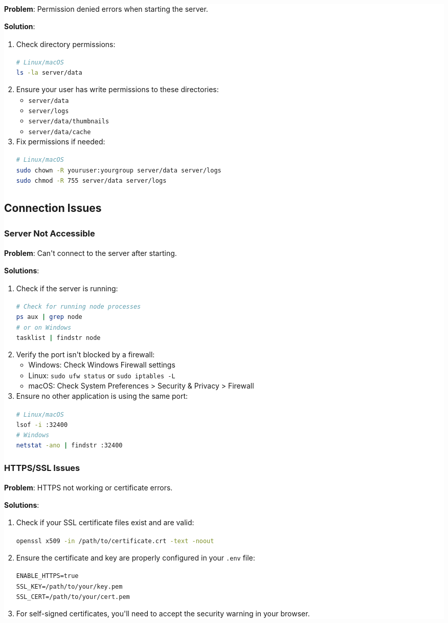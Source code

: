 **Problem**: Permission denied errors when starting the server.

**Solution**:
1. Check directory permissions:
   ```bash
   # Linux/macOS
   ls -la server/data
   ```
2. Ensure your user has write permissions to these directories:
   - `server/data`
   - `server/logs`
   - `server/data/thumbnails`
   - `server/data/cache`
3. Fix permissions if needed:
   ```bash
   # Linux/macOS
   sudo chown -R youruser:yourgroup server/data server/logs
   sudo chmod -R 755 server/data server/logs
   ```

## Connection Issues

### Server Not Accessible

**Problem**: Can't connect to the server after starting.

**Solutions**:
1. Check if the server is running:
   ```bash
   # Check for running node processes
   ps aux | grep node
   # or on Windows
   tasklist | findstr node
   ```
2. Verify the port isn't blocked by a firewall:
   - Windows: Check Windows Firewall settings
   - Linux: `sudo ufw status` or `sudo iptables -L`
   - macOS: Check System Preferences > Security & Privacy > Firewall
3. Ensure no other application is using the same port:
   ```bash
   # Linux/macOS
   lsof -i :32400
   # Windows
   netstat -ano | findstr :32400
   ```

### HTTPS/SSL Issues

**Problem**: HTTPS not working or certificate errors.

**Solutions**:
1. Check if your SSL certificate files exist and are valid:
   ```bash
   openssl x509 -in /path/to/certificate.crt -text -noout
   ```
2. Ensure the certificate and key are properly configured in your `.env` file:
   ```
   ENABLE_HTTPS=true
   SSL_KEY=/path/to/your/key.pem
   SSL_CERT=/path/to/your/cert.pem
   ```
3. For self-signed certificates, you'll need to accept the security warning in your browser.
